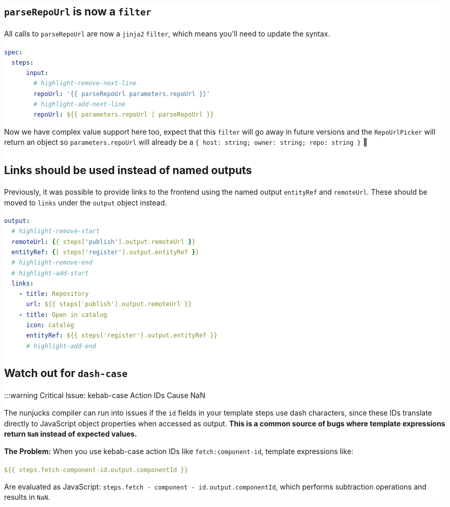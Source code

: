 ## `parseRepoUrl` is now a `filter`

All calls to `parseRepoUrl` are now a `jinja2` `filter`, which means you'll need
to update the syntax.

```yaml
spec:
  steps:
      input:
        # highlight-remove-next-line
        repoUrl: '{{ parseRepoUrl parameters.repoUrl }}'
        # highlight-add-next-line
        repoUrl: ${{ parameters.repoUrl | parseRepoUrl }}
```

Now we have complex value support here too, expect that this `filter` will go
away in future versions and the `RepoUrlPicker` will return an object so
`parameters.repoUrl` will already be a
`{ host: string; owner: string; repo: string }` 🚀

## Links should be used instead of named outputs

Previously, it was possible to provide links to the frontend using the named output `entityRef` and `remoteUrl`.
These should be moved to `links` under the `output` object instead.

```yaml
output:
  # highlight-remove-start
  remoteUrl: {{ steps['publish'].output.remoteUrl }}
  entityRef: {{ steps['register'].output.entityRef }}
  # highlight-remove-end
  # highlight-add-start
  links:
    - title: Repository
      url: ${{ steps['publish'].output.remoteUrl }}
    - title: Open in catalog
      icon: catalog
      entityRef: ${{ steps['register'].output.entityRef }}
      # highlight-add-end
```

## Watch out for `dash-case`

:::warning Critical Issue: kebab-case Action IDs Cause NaN

The nunjucks compiler can run into issues if the `id` fields in your template steps use dash characters, since these IDs translate directly to JavaScript object properties when accessed as output. **This is a common source of bugs where template expressions return `NaN` instead of expected values.**

**The Problem:**
When you use kebab-case action IDs like `fetch:component-id`, template expressions like:
```yaml
${{ steps.fetch-component-id.output.componentId }}
```
Are evaluated as JavaScript: `steps.fetch - component - id.output.componentId`, which performs subtraction operations and results in `NaN`.
